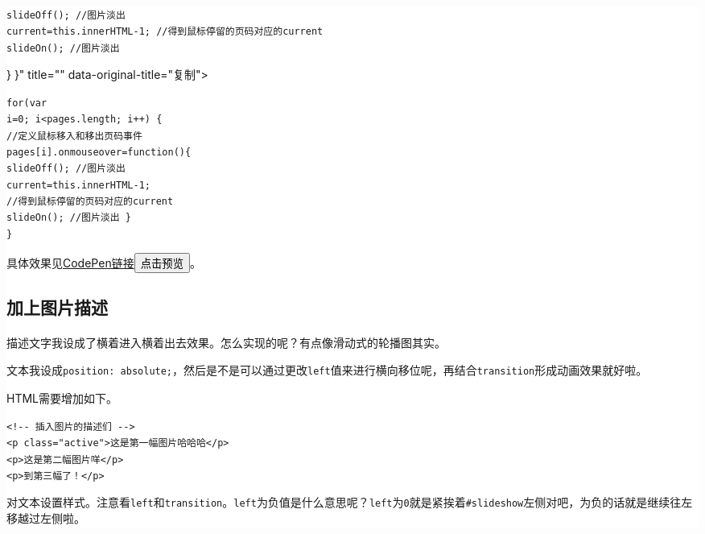     slideOff(); //图片淡出
    current=this.innerHTML-1; //得到鼠标停留的页码对应的current
    slideOn(); //图片淡出
  }
}" title="" data-original-title="复制"></span>
      <span type="button" class="saveToNote code-tool" data-toggle="tooltip" data-placement="top" title="" data-original-title="放进笔记"></span>
      </div>
      </div><pre class="hljs actionscript"><code><span class="hljs-keyword">for</span>(<span class="hljs-keyword">var</span> i=<span class="hljs-number">0</span>; i&lt;pages.length; i++) { <span class="hljs-comment">//定义鼠标移入和移出页码事件</span>
  pages[i].onmouseover=<span class="hljs-function"><span class="hljs-keyword">function</span><span class="hljs-params">()</span></span>{
    slideOff(); <span class="hljs-comment">//图片淡出</span>
    current=<span class="hljs-keyword">this</span>.innerHTML<span class="hljs-number">-1</span>; <span class="hljs-comment">//得到鼠标停留的页码对应的current</span>
    slideOn(); <span class="hljs-comment">//图片淡出</span>
  }
}</code></pre>
<p>具体效果见<a href="http://codepen.io/liu_xiao/pen/RovNdv" rel="nofollow noreferrer" target="_blank">CodePen链接</a><button class="btn btn-xs btn-default ml10 preview" data-url="liu_xiao/pen/RovNdv" data-typeid="3">点击预览</button>。</p>
<h2 id="articleHeader3">加上图片描述</h2>
<p>描述文字我设成了横着进入横着出去效果。怎么实现的呢？有点像滑动式的轮播图其实。</p>
<p>文本我设成<code>position: absolute;</code>，然后是不是可以通过更改<code>left</code>值来进行横向移位呢，再结合<code>transition</code>形成动画效果就好啦。</p>
<p>HTML需要增加如下。</p>
<div class="widget-codetool" style="display:none;">
      <div class="widget-codetool--inner">
      <span class="selectCode code-tool" data-toggle="tooltip" data-placement="top" title="" data-original-title="全选"></span>
      <span type="button" class="copyCode code-tool" data-toggle="tooltip" data-placement="top" data-clipboard-text="<!-- 插入图片的描述们 -->
<p class=&quot;active&quot;>这是第一幅图片哈哈哈</p>
<p>这是第二幅图片咩</p>
<p>到第三幅了！</p>" title="" data-original-title="复制"></span>
      <span type="button" class="saveToNote code-tool" data-toggle="tooltip" data-placement="top" title="" data-original-title="放进笔记"></span>
      </div>
      </div><pre class="hljs xml"><code><span class="hljs-comment">&lt;!-- 插入图片的描述们 --&gt;</span>
<span class="hljs-tag">&lt;<span class="hljs-name">p</span> <span class="hljs-attr">class</span>=<span class="hljs-string">"active"</span>&gt;</span>这是第一幅图片哈哈哈<span class="hljs-tag">&lt;/<span class="hljs-name">p</span>&gt;</span>
<span class="hljs-tag">&lt;<span class="hljs-name">p</span>&gt;</span>这是第二幅图片咩<span class="hljs-tag">&lt;/<span class="hljs-name">p</span>&gt;</span>
<span class="hljs-tag">&lt;<span class="hljs-name">p</span>&gt;</span>到第三幅了！<span class="hljs-tag">&lt;/<span class="hljs-name">p</span>&gt;</span></code></pre>
<p>对文本设置样式。注意看<code>left</code>和<code>transition</code>。<code>left</code>为负值是什么意思呢？<code>left</code>为<code>0</code>就是紧挨着<code>#slideshow</code>左侧对吧，为负的话就是继续往左移越过左侧啦。</p>
<div class="widget-codetool" style="display:none;">
      <div class="widget-codetool--inner">
      <span class="selectCode code-tool" data-toggle="tooltip" data-placement="top" title="" data-original-title="全选"></span>
      <span type="button" class="copyCode code-tool" data-toggle="tooltip" data-placement="top" data-clipboard-text="/*-- 设置图片描述文本的样式 --*/
#slideshow p{
  position: absolute;
  top: 30px;
  left: -400px; /*相对于轮播图左侧左移400px*/
  line-height: 30px;
  padding: 5px 30px;
  font-size: 20px;
  color: white;
  background-color: rgba(100,100,100,0.6); /*用rgba设置一个带透明度的背景颜色*/